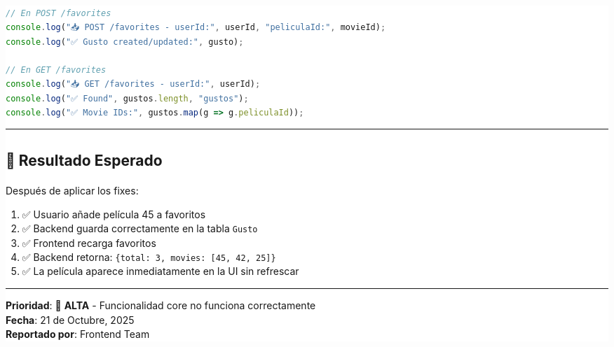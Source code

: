```typescript
// En POST /favorites
console.log("📥 POST /favorites - userId:", userId, "peliculaId:", movieId);
console.log("✅ Gusto created/updated:", gusto);

// En GET /favorites
console.log("📥 GET /favorites - userId:", userId);
console.log("✅ Found", gustos.length, "gustos");
console.log("✅ Movie IDs:", gustos.map(g => g.peliculaId));
```

---

## 🎯 Resultado Esperado

Después de aplicar los fixes:

1. ✅ Usuario añade película 45 a favoritos
2. ✅ Backend guarda correctamente en la tabla `Gusto`
3. ✅ Frontend recarga favoritos
4. ✅ Backend retorna: `{total: 3, movies: [45, 42, 25]}`
5. ✅ La película aparece inmediatamente en la UI sin refrescar

---

**Prioridad**: 🔴 **ALTA** - Funcionalidad core no funciona correctamente  
**Fecha**: 21 de Octubre, 2025  
**Reportado por**: Frontend Team
